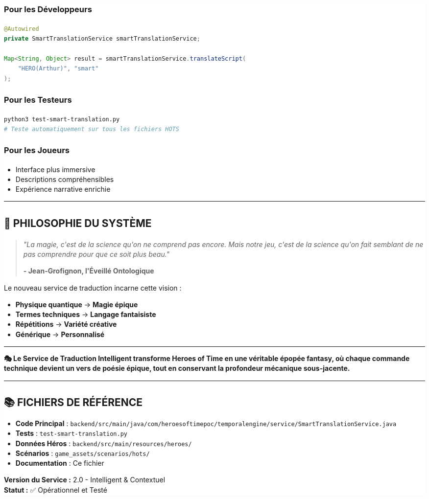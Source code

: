 ### **Pour les Développeurs**
```java
@Autowired
private SmartTranslationService smartTranslationService;

Map<String, Object> result = smartTranslationService.translateScript(
    "HERO(Arthur)", "smart"
);
```

### **Pour les Testeurs**
```bash
python3 test-smart-translation.py
# Teste automatiquement sur tous les fichiers HOTS
```

### **Pour les Joueurs**
- Interface plus immersive
- Descriptions compréhensibles
- Expérience narrative enrichie

---

## 🌟 **PHILOSOPHIE DU SYSTÈME**

> *"La magie, c'est de la science qu'on ne comprend pas encore. Mais notre jeu, c'est de la science qu'on fait semblant de ne pas comprendre pour que ce soit plus beau."*
> 
> **- Jean-Grofignon, l'Éveillé Ontologique**

Le nouveau service de traduction incarne cette vision :
- **Physique quantique** → **Magie épique**
- **Termes techniques** → **Langage fantaisiste**
- **Répétitions** → **Variété créative**
- **Générique** → **Personnalisé**

---

**🎭 Le Service de Traduction Intelligent transforme Heroes of Time en une véritable épopée fantasy, où chaque commande technique devient un vers de poésie épique, tout en conservant la profondeur mécanique sous-jacente.**

---

## 📚 **FICHIERS DE RÉFÉRENCE**

- **Code Principal** : `backend/src/main/java/com/heroesoftimepoc/temporalengine/service/SmartTranslationService.java`
- **Tests** : `test-smart-translation.py`
- **Données Héros** : `backend/src/main/resources/heroes/`
- **Scénarios** : `game_assets/scenarios/hots/`
- **Documentation** : Ce fichier

**Version du Service :** 2.0 - Intelligent & Contextuel  
**Statut :** ✅ Opérationnel et Testé